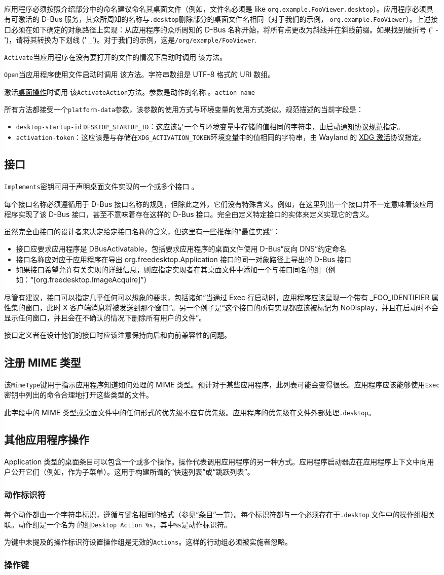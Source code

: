 应用程序必须按照介绍部分中的命名建议命名其桌面文件（例如，文件名必须是 like `org.example.FooViewer.desktop`）。应用程序必须具有可激活的 D-Bus 服务，其众所周知的名称与`.desktop`删除部分的桌面文件名相同（对于我们的示例， `org.example.FooViewer`）。上述接口必须在如下确定的对象路径上实现：从应用程序的众所周知的 D-Bus 名称开始，将所有点更改为斜线并在斜线前缀。如果找到破折号 (' `-`')，请将其转换为下划线 (' `_`')。对于我们的示例，这是`/org/example/FooViewer`.

`Activate`当应用程序在没有要打开的文件的情况下启动时调用 该方法。

`Open`当应用程序使用文件启动时调用 该方法。字符串数组是 UTF-8 格式的 URI 数组。

激活[桌面操作](https://specifications.freedesktop.org/desktop-entry-spec/latest/ar01s11.html)时调用 该`ActivateAction`方法。参数是动作的名称 。`action-name`

所有方法都接受一个`platform-data`参数，该参数的使用方式与环境变量的使用方式类似。规范描述的当前字段是：

- `desktop-startup-id` `DESKTOP_STARTUP_ID`：这应该是一个与环境变量中存储的值相同的字符串，由[启动通知协议规范](http://www.freedesktop.org/Standards/startup-notification-spec)指定。
- `activation-token`：这应该是与存储在`XDG_ACTIVATION_TOKEN`环境变量中的值相同的字符串，由 Wayland 的 [XDG 激活](https://gitlab.freedesktop.org/wayland/wayland-protocols/-/blob/main/staging/xdg-activation/xdg-activation-v1.xml)协议指定。

## 接口

`Implements`密钥可用于声明桌面文件实现的一个或多个接口 。

每个接口名称必须遵循用于 D-Bus 接口名称的规则，但除此之外，它们没有特殊含义。例如，在这里列出一个接口并不一定意味着该应用程序实现了该 D-Bus 接口，甚至不意味着存在这样的 D-Bus 接口。完全由定义特定接口的实体来定义实现它的含义。

虽然完全由接口的设计者来决定给定接口名称的含义，但这里有一些推荐的“最佳实践”：

- 接口应要求应用程序是 DBusActivatable，包括要求应用程序的桌面文件使用 D-Bus“反向 DNS”约定命名
- 接口名称应对应于应用程序在导出 org.freedesktop.Application 接口的同一对象路径上导出的 D-Bus 接口
- 如果接口希望允许有关实现的详细信息，则应指定实现者在其桌面文件中添加一个与接口同名的组（例如：“\[org.freedesktop.ImageAcquire\]”）

尽管有建议，接口可以指定几乎任何可以想象的要求，包括诸如“当通过 Exec 行启动时，应用程序应该呈现一个带有 _FOO_IDENTIFIER 属性集的窗口，此时 X 客户端消息将被发送到那个窗口”。另一个例子是“这个接口的所有实现都应该被标记为 NoDisplay，并且在启动时不会显示任何窗口，并且会在不确认的情况下删除所有用户的文件”。

接口定义者在设计他们的接口时应该注意保持向后和向前兼容性的问题。

## 注册 MIME 类型

该`MimeType`键用于指示应用程序知道如何处理的 MIME 类型。预计对于某些应用程序，此列表可能会变得很长。应用程序应该能够使用`Exec`密钥中列出的命令合理地打开这些类型的文件。

此字段中的 MIME 类型或桌面文件中的任何形式的优先级不应有优先级。应用程序的优先级在文件外部处理`.desktop`。

## 其他应用程序操作

Application 类型的桌面条目可以包含一个或多个操作。操作代表调用应用程序的另一种方式。应用程序启动器应在应用程序上下文中向用户公开它们（例如，作为子菜单）。这用于构建所谓的“快速列表”或“跳跃列表”。

### 动作标识符

每个动作都由一个字符串标识，遵循与键名相同的格式（参见[“条目”一节](https://specifications.freedesktop.org/desktop-entry-spec/latest/ar01s03.html#entries)）。每个标识符都与一个必须存在于`.desktop` 文件中的操作组相关联。动作组是一个名为 的组`Desktop Action %s`，其中`%s`是动作标识符。

为键中未提及的操作标识符设置操作组是无效的`Actions`。这样的行动组必须被实施者忽略。

### 操作键
